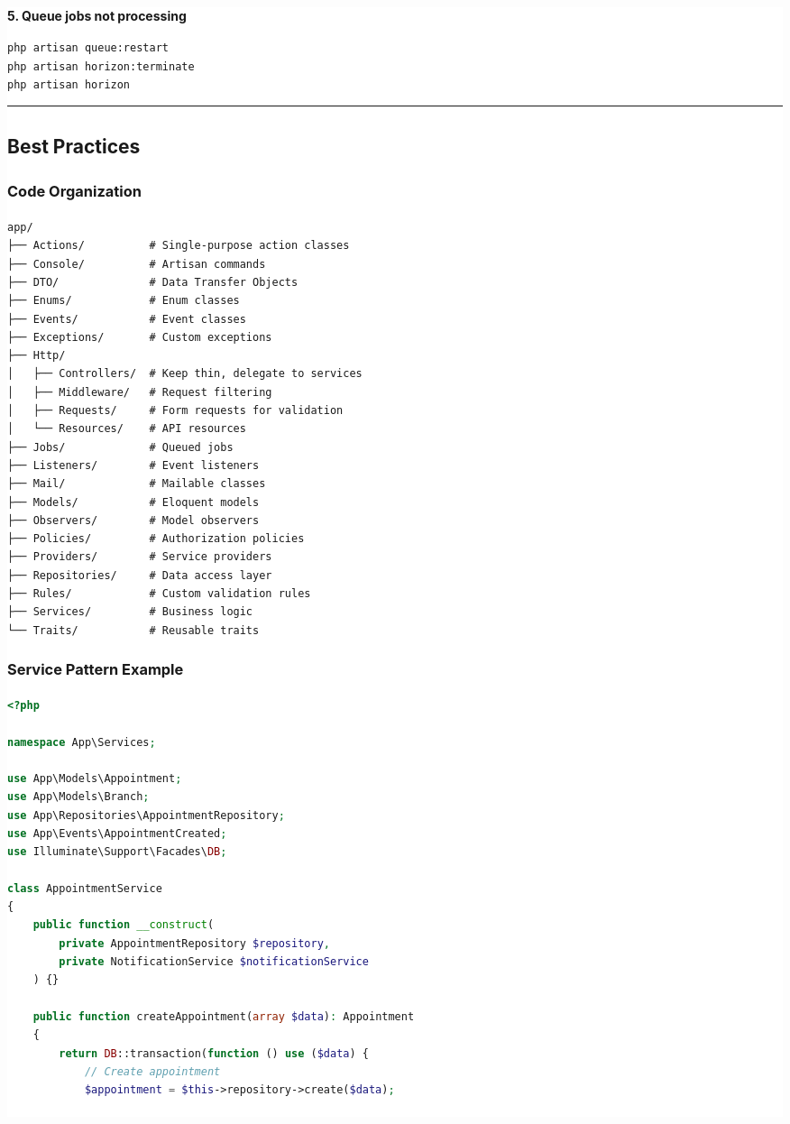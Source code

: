 **5. Queue jobs not processing**
```bash
php artisan queue:restart
php artisan horizon:terminate
php artisan horizon
```

---

## Best Practices

### Code Organization

```
app/
├── Actions/          # Single-purpose action classes
├── Console/          # Artisan commands
├── DTO/              # Data Transfer Objects
├── Enums/            # Enum classes
├── Events/           # Event classes
├── Exceptions/       # Custom exceptions
├── Http/
│   ├── Controllers/  # Keep thin, delegate to services
│   ├── Middleware/   # Request filtering
│   ├── Requests/     # Form requests for validation
│   └── Resources/    # API resources
├── Jobs/             # Queued jobs
├── Listeners/        # Event listeners
├── Mail/             # Mailable classes
├── Models/           # Eloquent models
├── Observers/        # Model observers
├── Policies/         # Authorization policies
├── Providers/        # Service providers
├── Repositories/     # Data access layer
├── Rules/            # Custom validation rules
├── Services/         # Business logic
└── Traits/           # Reusable traits
```

### Service Pattern Example

```php
<?php

namespace App\Services;

use App\Models\Appointment;
use App\Models\Branch;
use App\Repositories\AppointmentRepository;
use App\Events\AppointmentCreated;
use Illuminate\Support\Facades\DB;

class AppointmentService
{
    public function __construct(
        private AppointmentRepository $repository,
        private NotificationService $notificationService
    ) {}

    public function createAppointment(array $data): Appointment
    {
        return DB::transaction(function () use ($data) {
            // Create appointment
            $appointment = $this->repository->create($data);
            
```